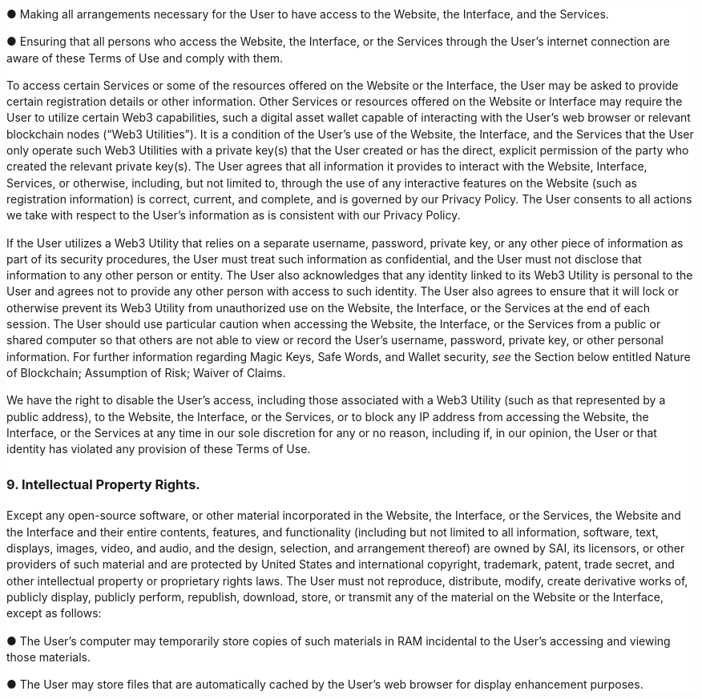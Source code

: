 ●       Making all arrangements necessary for the User to have access to the Website, the Interface, and the Services.

●       Ensuring that all persons who access the Website, the Interface, or the Services through the User’s internet connection are aware of these Terms of Use and comply with them.

To access certain Services or some of the resources offered on the Website or the Interface, the User may be asked to provide certain registration details or other information. Other Services or resources offered on the Website or Interface may require the User to utilize certain Web3 capabilities, such a digital asset wallet capable of interacting with the User’s web browser or relevant blockchain nodes (“Web3 Utilities”). It is a condition of the User’s use of the Website, the Interface, and the Services that the User only operate such Web3 Utilities with a private key(s) that the User created or has the direct, explicit permission of the party who created the relevant private key(s). The User agrees that all information it provides to interact with the Website, Interface, Services, or otherwise, including, but not limited to, through the use of any interactive features on the Website (such as registration information) is correct, current, and complete, and is governed by our Privacy Policy. The User consents to all actions we take with respect to the User’s information as is consistent with our Privacy Policy.

If the User utilizes a Web3 Utility that relies on a separate username, password, private key, or any other piece of information as part of its security procedures, the User must treat such information as confidential, and the User must not disclose that information to any other person or entity. The User also acknowledges that any identity linked to its Web3 Utility is personal to the User and agrees not to provide any other person with access to such identity. The User also agrees to ensure that it will lock or otherwise prevent its Web3 Utility from unauthorized use on the Website, the Interface, or the Services at the end of each session. The User should use particular caution when accessing the Website, the Interface, or the Services from a public or shared computer so that others are not able to view or record the User’s username, password, private key, or other personal information. For further information regarding Magic Keys, Safe Words, and Wallet security, _see_ the Section below entitled Nature of Blockchain; Assumption of Risk; Waiver of Claims.

We have the right to disable the User’s access, including those associated with a Web3 Utility (such as that represented by a public address), to the Website, the Interface, or the Services, or to block any IP address from accessing the Website, the Interface, or the Services at any time in our sole discretion for any or no reason, including if, in our opinion, the User or that identity has violated any provision of these Terms of Use.

### 9. Intellectual Property Rights.

Except any open-source software, or other material incorporated in the Website, the Interface, or the Services, the Website and the Interface and their entire contents, features, and functionality (including but not limited to all information, software, text, displays, images, video, and audio, and the design, selection, and arrangement thereof) are owned by SAI, its licensors, or other providers of such material and are protected by United States and international copyright, trademark, patent, trade secret, and other intellectual property or proprietary rights laws. The User must not reproduce, distribute, modify, create derivative works of, publicly display, publicly perform, republish, download, store, or transmit any of the material on the Website or the Interface, except as follows:

●       The User’s computer may temporarily store copies of such materials in RAM incidental to the User’s accessing and viewing those materials.

●       The User may store files that are automatically cached by the User’s web browser for display enhancement purposes.
